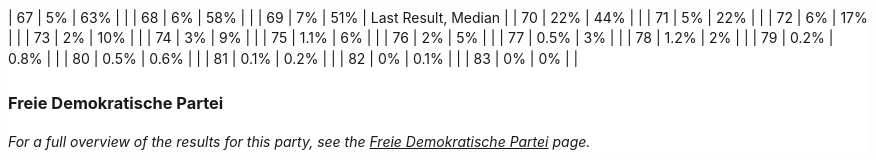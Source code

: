 | 67 | 5% | 63% |  |
| 68 | 6% | 58% |  |
| 69 | 7% | 51% | Last Result, Median |
| 70 | 22% | 44% |  |
| 71 | 5% | 22% |  |
| 72 | 6% | 17% |  |
| 73 | 2% | 10% |  |
| 74 | 3% | 9% |  |
| 75 | 1.1% | 6% |  |
| 76 | 2% | 5% |  |
| 77 | 0.5% | 3% |  |
| 78 | 1.2% | 2% |  |
| 79 | 0.2% | 0.8% |  |
| 80 | 0.5% | 0.6% |  |
| 81 | 0.1% | 0.2% |  |
| 82 | 0% | 0.1% |  |
| 83 | 0% | 0% |  |

### Freie Demokratische Partei

*For a full overview of the results for this party, see the [Freie Demokratische Partei](party-freiedemokratischepartei.html) page.*
